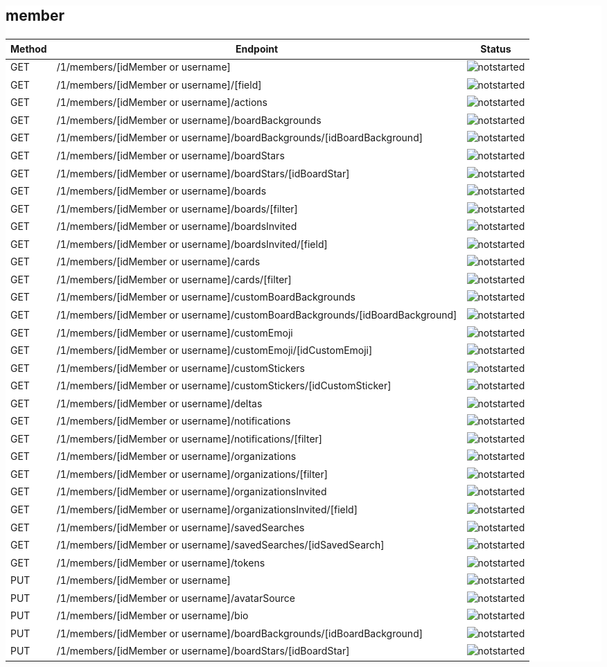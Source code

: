 ## member

|Method|Endpoint|Status|
|------|--------|------|
|GET|/1/members/[idMember or username]|![notstarted]|
|GET|/1/members/[idMember or username]/[field]|![notstarted]|
|GET|/1/members/[idMember or username]/actions|![notstarted]|
|GET|/1/members/[idMember or username]/boardBackgrounds|![notstarted]|
|GET|/1/members/[idMember or username]/boardBackgrounds/[idBoardBackground]|![notstarted]|
|GET|/1/members/[idMember or username]/boardStars|![notstarted]|
|GET|/1/members/[idMember or username]/boardStars/[idBoardStar]|![notstarted]|
|GET|/1/members/[idMember or username]/boards|![notstarted]|
|GET|/1/members/[idMember or username]/boards/[filter]|![notstarted]|
|GET|/1/members/[idMember or username]/boardsInvited|![notstarted]|
|GET|/1/members/[idMember or username]/boardsInvited/[field]|![notstarted]|
|GET|/1/members/[idMember or username]/cards|![notstarted]|
|GET|/1/members/[idMember or username]/cards/[filter]|![notstarted]|
|GET|/1/members/[idMember or username]/customBoardBackgrounds|![notstarted]|
|GET|/1/members/[idMember or username]/customBoardBackgrounds/[idBoardBackground]|![notstarted]|
|GET|/1/members/[idMember or username]/customEmoji|![notstarted]|
|GET|/1/members/[idMember or username]/customEmoji/[idCustomEmoji]|![notstarted]|
|GET|/1/members/[idMember or username]/customStickers|![notstarted]|
|GET|/1/members/[idMember or username]/customStickers/[idCustomSticker]|![notstarted]|
|GET|/1/members/[idMember or username]/deltas|![notstarted]|
|GET|/1/members/[idMember or username]/notifications|![notstarted]|
|GET|/1/members/[idMember or username]/notifications/[filter]|![notstarted]|
|GET|/1/members/[idMember or username]/organizations|![notstarted]|
|GET|/1/members/[idMember or username]/organizations/[filter]|![notstarted]|
|GET|/1/members/[idMember or username]/organizationsInvited|![notstarted]|
|GET|/1/members/[idMember or username]/organizationsInvited/[field]|![notstarted]|
|GET|/1/members/[idMember or username]/savedSearches|![notstarted]|
|GET|/1/members/[idMember or username]/savedSearches/[idSavedSearch]|![notstarted]|
|GET|/1/members/[idMember or username]/tokens|![notstarted]|
|PUT|/1/members/[idMember or username]|![notstarted]|
|PUT|/1/members/[idMember or username]/avatarSource|![notstarted]|
|PUT|/1/members/[idMember or username]/bio|![notstarted]|
|PUT|/1/members/[idMember or username]/boardBackgrounds/[idBoardBackground]|![notstarted]|
|PUT|/1/members/[idMember or username]/boardStars/[idBoardStar]|![notstarted]|

[notstarted]: https://img.shields.io/badge/status-not%20started-orange.svg?style=flat
[tested]: https://img.shields.io/badge/status-tested-green.svg?style=flat
[wip]: https://img.shields.io/badge/status-in%20progress-yellow.svg?style=flat